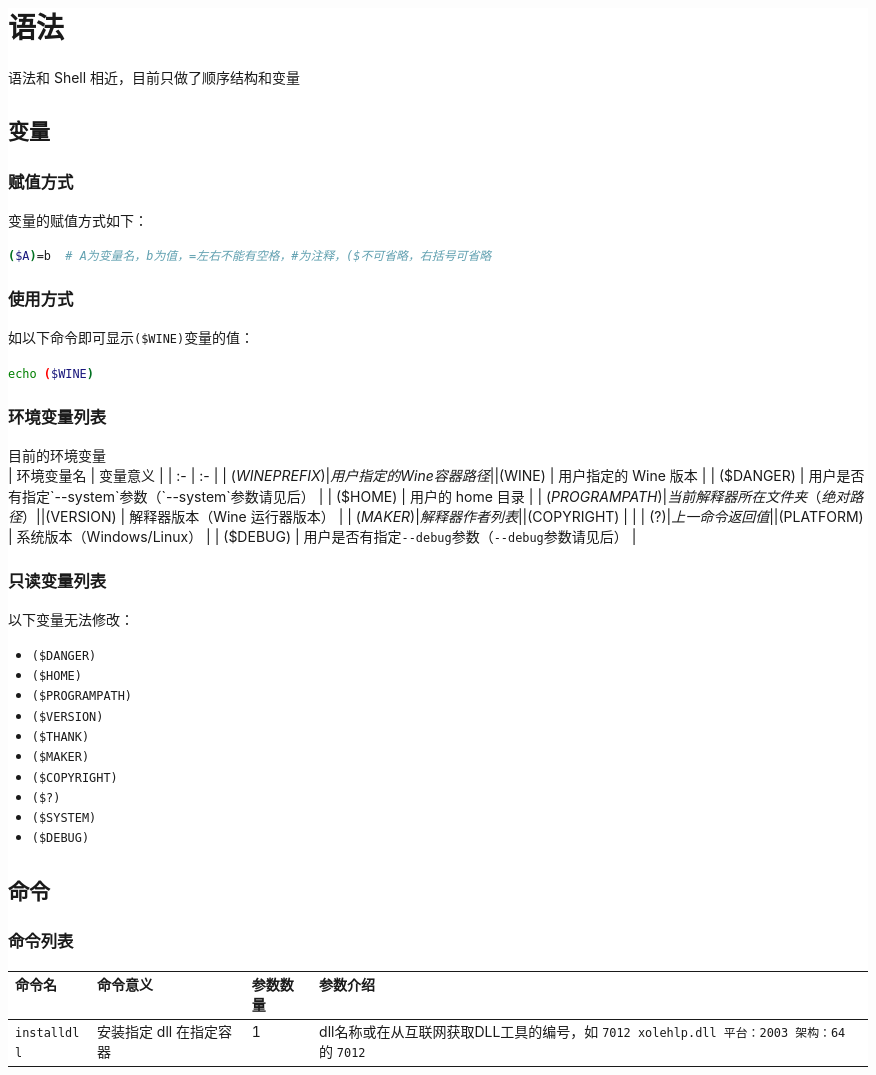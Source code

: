 # 语法
语法和 Shell 相近，目前只做了顺序结构和变量
## 变量
### 赋值方式
变量的赋值方式如下：   
```bash
($A)=b  # A为变量名，b为值，=左右不能有空格，#为注释，($不可省略，右括号可省略
```
### 使用方式
如以下命令即可显示`($WINE)`变量的值：  
```bash
echo ($WINE)
```

### 环境变量列表
目前的环境变量  
| 环境变量名 | 变量意义 |
| :- | :- |
| ($WINEPREFIX) | 用户指定的 Wine 容器路径 |
| ($WINE) | 用户指定的 Wine 版本 |
| ($DANGER) | 用户是否有指定`--system`参数（`--system`参数请见后） |
| ($HOME) | 用户的 home 目录 |
| ($PROGRAMPATH) | 当前解释器所在文件夹（绝对路径） |
| ($VERSION) | 解释器版本（Wine 运行器版本） |
| ($MAKER) | 解释器作者列表 |
| ($COPYRIGHT) | |
| ($?) | 上一命令返回值 |
| ($PLATFORM) | 系统版本（Windows/Linux） |
| ($DEBUG) | 用户是否有指定`--debug`参数（`--debug`参数请见后） |
### 只读变量列表
以下变量无法修改：  
- `($DANGER)`
- `($HOME)`
- `($PROGRAMPATH)`
- `($VERSION)`
- `($THANK)`
- `($MAKER)`
- `($COPYRIGHT)`
- `($?)`
- `($SYSTEM)`
- `($DEBUG)`
## 命令
### 命令列表
| 命令名 | 命令意义 | 参数数量 | 参数介绍 |
| :- | :- | :- | :- |
| `installdll` | 安装指定 dll 在指定容器 | 1 | dll名称或在从互联网获取DLL工具的编号，如 `7012 xolehlp.dll 平台：2003 架构：64` 的 `7012` |